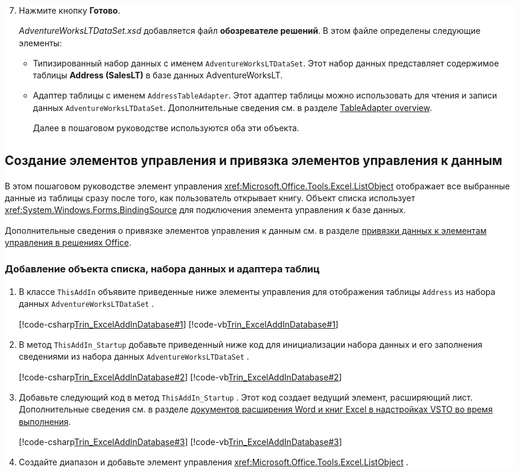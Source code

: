 7. Нажмите кнопку **Готово**.

    *AdventureWorksLTDataSet.xsd* добавляется файл **обозревателе решений**. В этом файле определены следующие элементы:

   - Типизированный набор данных с именем `AdventureWorksLTDataSet`. Этот набор данных представляет содержимое таблицы **Address (SalesLT)** в базе данных AdventureWorksLT.

   - Адаптер таблицы с именем `AddressTableAdapter`. Этот адаптер таблицы можно использовать для чтения и записи данных `AdventureWorksLTDataSet`. Дополнительные сведения см. в разделе [TableAdapter overview](../data-tools/fill-datasets-by-using-tableadapters.md#tableadapter-overview).

     Далее в пошаговом руководстве используются оба эти объекта.

## <a name="create-controls-and-bind-controls-to-data"></a>Создание элементов управления и привязка элементов управления к данным
 В этом пошаговом руководстве элемент управления <xref:Microsoft.Office.Tools.Excel.ListObject> отображает все выбранные данные из таблицы сразу после того, как пользователь открывает книгу. Объект списка использует <xref:System.Windows.Forms.BindingSource> для подключения элемента управления к базе данных.

 Дополнительные сведения о привязке элементов управления к данным см. в разделе [привязки данных к элементам управления в решениях Office](../vsto/binding-data-to-controls-in-office-solutions.md).

### <a name="to-add-the-list-object-dataset-and-table-adapter"></a>Добавление объекта списка, набора данных и адаптера таблиц

1. В классе `ThisAddIn` объявите приведенные ниже элементы управления для отображения таблицы `Address` из набора данных `AdventureWorksLTDataSet` .

     [!code-csharp[Trin_ExcelAddInDatabase#1](../vsto/codesnippet/CSharp/Trin_ExcelAddInDatabase_O12/ThisAddIn.cs#1)]
     [!code-vb[Trin_ExcelAddInDatabase#1](../vsto/codesnippet/VisualBasic/Trin_ExcelAddInDatabase_O12/ThisAddIn.vb#1)]

2. В метод `ThisAddIn_Startup` добавьте приведенный ниже код для инициализации набора данных и его заполнения сведениями из набора данных `AdventureWorksLTDataSet` .

     [!code-csharp[Trin_ExcelAddInDatabase#2](../vsto/codesnippet/CSharp/Trin_ExcelAddInDatabase_O12/ThisAddIn.cs#2)]
     [!code-vb[Trin_ExcelAddInDatabase#2](../vsto/codesnippet/VisualBasic/Trin_ExcelAddInDatabase_O12/ThisAddIn.vb#2)]

3. Добавьте следующий код в метод `ThisAddIn_Startup` . Этот код создает ведущий элемент, расширяющий лист. Дополнительные сведения см. в разделе [документов расширения Word и книг Excel в надстройках VSTO во время выполнения](../vsto/extending-word-documents-and-excel-workbooks-in-vsto-add-ins-at-run-time.md).

     [!code-csharp[Trin_ExcelAddInDatabase#3](../vsto/codesnippet/CSharp/Trin_ExcelAddInDatabase_O12/ThisAddIn.cs#3)]
     [!code-vb[Trin_ExcelAddInDatabase#3](../vsto/codesnippet/VisualBasic/Trin_ExcelAddInDatabase_O12/ThisAddIn.vb#3)]

4. Создайте диапазон и добавьте элемент управления <xref:Microsoft.Office.Tools.Excel.ListObject> .

